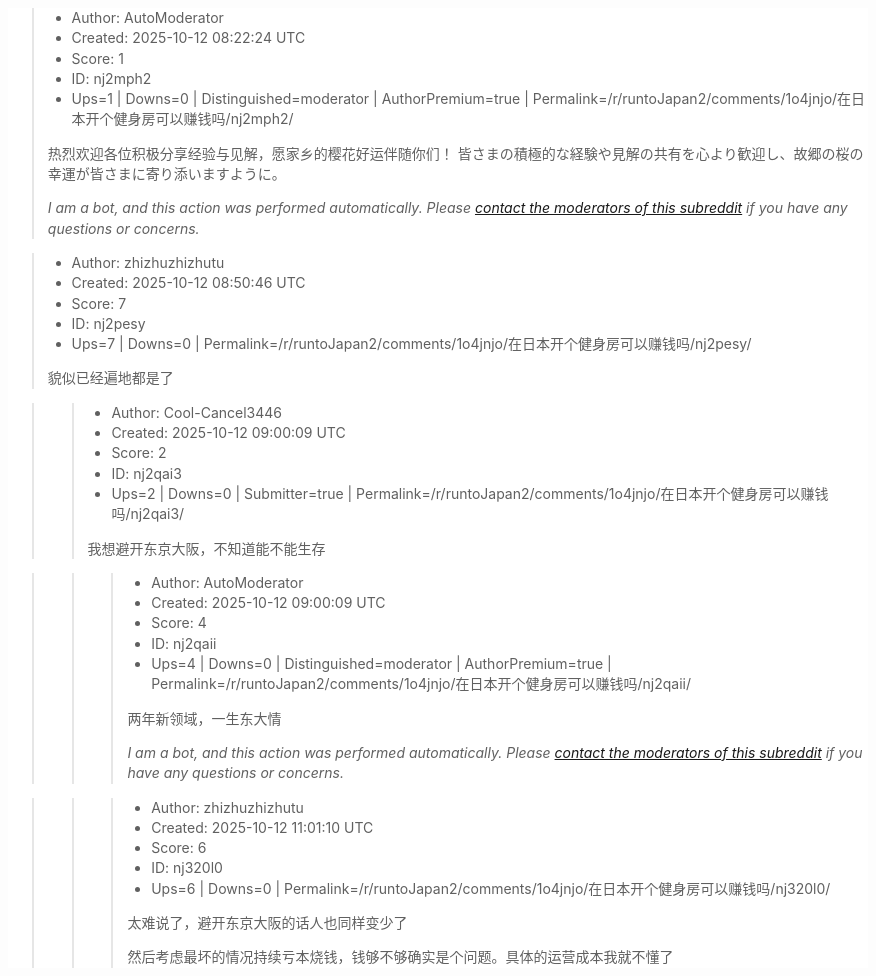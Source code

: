 > - Author: AutoModerator
> - Created: 2025-10-12 08:22:24 UTC
> - Score: 1
> - ID: nj2mph2
> - Ups=1 | Downs=0 | Distinguished=moderator | AuthorPremium=true | Permalink=/r/runtoJapan2/comments/1o4jnjo/在日本开个健身房可以赚钱吗/nj2mph2/
>
> 热烈欢迎各位积极分享经验与见解，愿家乡的樱花好运伴随你们！
> 皆さまの積極的な経験や見解の共有を心より歓迎し、故郷の桜の幸運が皆さまに寄り添いますように。
> 
> *I am a bot, and this action was performed automatically. Please [contact the moderators of this subreddit](/message/compose/?to=/r/runtoJapan2) if you have any questions or concerns.*

> - Author: zhizhuzhizhutu
> - Created: 2025-10-12 08:50:46 UTC
> - Score: 7
> - ID: nj2pesy
> - Ups=7 | Downs=0 | Permalink=/r/runtoJapan2/comments/1o4jnjo/在日本开个健身房可以赚钱吗/nj2pesy/
>
> 貌似已经遍地都是了

>> - Author: Cool-Cancel3446
>> - Created: 2025-10-12 09:00:09 UTC
>> - Score: 2
>> - ID: nj2qai3
>> - Ups=2 | Downs=0 | Submitter=true | Permalink=/r/runtoJapan2/comments/1o4jnjo/在日本开个健身房可以赚钱吗/nj2qai3/
>>
>> 我想避开东京大阪，不知道能不能生存

>>> - Author: AutoModerator
>>> - Created: 2025-10-12 09:00:09 UTC
>>> - Score: 4
>>> - ID: nj2qaii
>>> - Ups=4 | Downs=0 | Distinguished=moderator | AuthorPremium=true | Permalink=/r/runtoJapan2/comments/1o4jnjo/在日本开个健身房可以赚钱吗/nj2qaii/
>>>
>>> 两年新领域，一生东大情
>>> 
>>> 
>>> *I am a bot, and this action was performed automatically. Please [contact the moderators of this subreddit](/message/compose/?to=/r/runtoJapan2) if you have any questions or concerns.*

>>> - Author: zhizhuzhizhutu
>>> - Created: 2025-10-12 11:01:10 UTC
>>> - Score: 6
>>> - ID: nj320l0
>>> - Ups=6 | Downs=0 | Permalink=/r/runtoJapan2/comments/1o4jnjo/在日本开个健身房可以赚钱吗/nj320l0/
>>>
>>> 太难说了，避开东京大阪的话人也同样变少了
>>> 
>>> 然后考虑最坏的情况持续亏本烧钱，钱够不够确实是个问题。具体的运营成本我就不懂了
